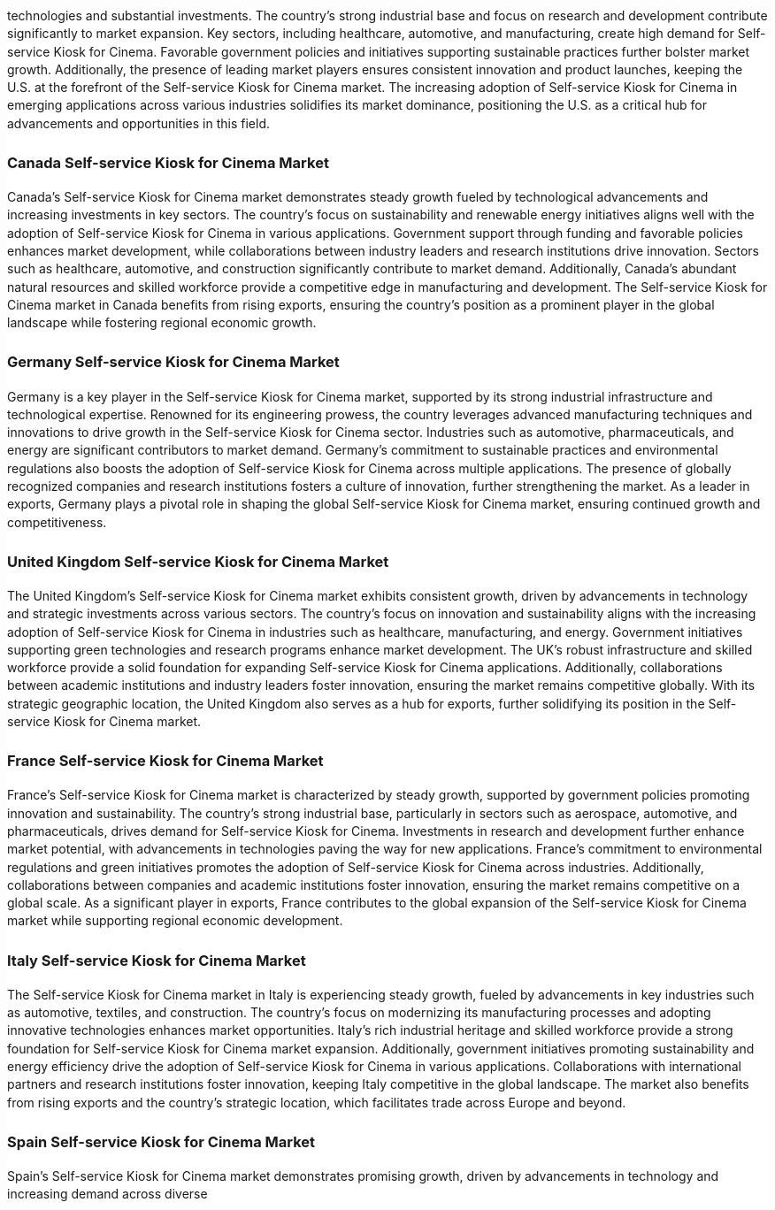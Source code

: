technologies and substantial investments. The country&rsquo;s strong industrial base and focus on research and development contribute significantly to market expansion. Key sectors, including healthcare, automotive, and manufacturing, create high demand for Self-service Kiosk for Cinema. Favorable government policies and initiatives supporting sustainable practices further bolster market growth. Additionally, the presence of leading market players ensures consistent innovation and product launches, keeping the U.S. at the forefront of the Self-service Kiosk for Cinema market. The increasing adoption of Self-service Kiosk for Cinema in emerging applications across various industries solidifies its market dominance, positioning the U.S. as a critical hub for advancements and opportunities in this field.</p><h3>Canada Self-service Kiosk for Cinema Market</h3><p>Canada&rsquo;s Self-service Kiosk for Cinema market demonstrates steady growth fueled by technological advancements and increasing investments in key sectors. The country&rsquo;s focus on sustainability and renewable energy initiatives aligns well with the adoption of Self-service Kiosk for Cinema in various applications. Government support through funding and favorable policies enhances market development, while collaborations between industry leaders and research institutions drive innovation. Sectors such as healthcare, automotive, and construction significantly contribute to market demand. Additionally, Canada&rsquo;s abundant natural resources and skilled workforce provide a competitive edge in manufacturing and development. The Self-service Kiosk for Cinema market in Canada benefits from rising exports, ensuring the country&rsquo;s position as a prominent player in the global landscape while fostering regional economic growth.</p><h3>Germany Self-service Kiosk for Cinema Market</h3><p>Germany is a key player in the Self-service Kiosk for Cinema market, supported by its strong industrial infrastructure and technological expertise. Renowned for its engineering prowess, the country leverages advanced manufacturing techniques and innovations to drive growth in the Self-service Kiosk for Cinema sector. Industries such as automotive, pharmaceuticals, and energy are significant contributors to market demand. Germany&rsquo;s commitment to sustainable practices and environmental regulations also boosts the adoption of Self-service Kiosk for Cinema across multiple applications. The presence of globally recognized companies and research institutions fosters a culture of innovation, further strengthening the market. As a leader in exports, Germany plays a pivotal role in shaping the global Self-service Kiosk for Cinema market, ensuring continued growth and competitiveness.</p><h3>United Kingdom Self-service Kiosk for Cinema Market</h3><p>The United Kingdom&rsquo;s Self-service Kiosk for Cinema market exhibits consistent growth, driven by advancements in technology and strategic investments across various sectors. The country&rsquo;s focus on innovation and sustainability aligns with the increasing adoption of Self-service Kiosk for Cinema in industries such as healthcare, manufacturing, and energy. Government initiatives supporting green technologies and research programs enhance market development. The UK&rsquo;s robust infrastructure and skilled workforce provide a solid foundation for expanding Self-service Kiosk for Cinema applications. Additionally, collaborations between academic institutions and industry leaders foster innovation, ensuring the market remains competitive globally. With its strategic geographic location, the United Kingdom also serves as a hub for exports, further solidifying its position in the Self-service Kiosk for Cinema market.</p><h3>France Self-service Kiosk for Cinema Market</h3><p>France&rsquo;s Self-service Kiosk for Cinema market is characterized by steady growth, supported by government policies promoting innovation and sustainability. The country&rsquo;s strong industrial base, particularly in sectors such as aerospace, automotive, and pharmaceuticals, drives demand for Self-service Kiosk for Cinema. Investments in research and development further enhance market potential, with advancements in technologies paving the way for new applications. France&rsquo;s commitment to environmental regulations and green initiatives promotes the adoption of Self-service Kiosk for Cinema across industries. Additionally, collaborations between companies and academic institutions foster innovation, ensuring the market remains competitive on a global scale. As a significant player in exports, France contributes to the global expansion of the Self-service Kiosk for Cinema market while supporting regional economic development.</p><h3>Italy Self-service Kiosk for Cinema Market</h3><p>The Self-service Kiosk for Cinema market in Italy is experiencing steady growth, fueled by advancements in key industries such as automotive, textiles, and construction. The country&rsquo;s focus on modernizing its manufacturing processes and adopting innovative technologies enhances market opportunities. Italy&rsquo;s rich industrial heritage and skilled workforce provide a strong foundation for Self-service Kiosk for Cinema market expansion. Additionally, government initiatives promoting sustainability and energy efficiency drive the adoption of Self-service Kiosk for Cinema in various applications. Collaborations with international partners and research institutions foster innovation, keeping Italy competitive in the global landscape. The market also benefits from rising exports and the country&rsquo;s strategic location, which facilitates trade across Europe and beyond.</p><h3>Spain Self-service Kiosk for Cinema Market</h3><p>Spain&rsquo;s Self-service Kiosk for Cinema market demonstrates promising growth, driven by advancements in technology and increasing demand across diverse